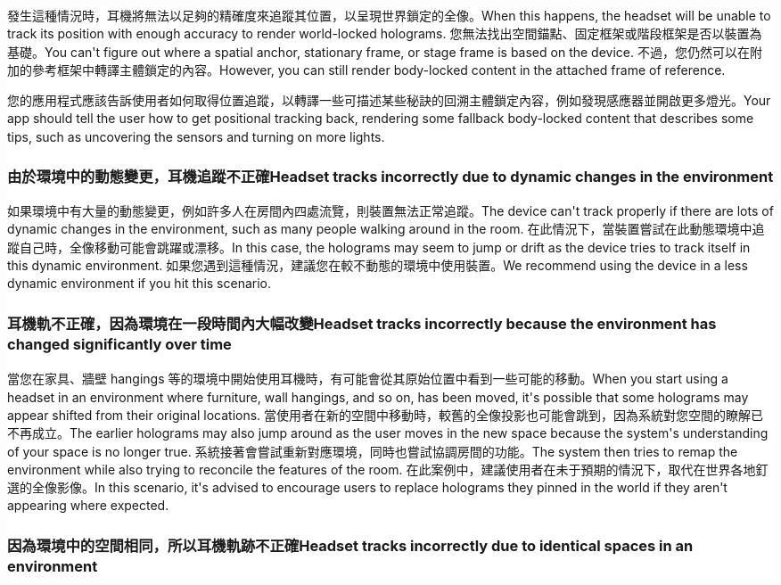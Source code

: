 <span data-ttu-id="faa2f-301">發生這種情況時，耳機將無法以足夠的精確度來追蹤其位置，以呈現世界鎖定的全像。</span><span class="sxs-lookup"><span data-stu-id="faa2f-301">When this happens, the headset will be unable to track its position with enough accuracy to render world-locked holograms.</span></span> <span data-ttu-id="faa2f-302">您無法找出空間錨點、固定框架或階段框架是否以裝置為基礎。</span><span class="sxs-lookup"><span data-stu-id="faa2f-302">You can't figure out where a spatial anchor, stationary frame, or stage frame is based on the device.</span></span> <span data-ttu-id="faa2f-303">不過，您仍然可以在附加的參考框架中轉譯主體鎖定的內容。</span><span class="sxs-lookup"><span data-stu-id="faa2f-303">However, you can still render body-locked content in the attached frame of reference.</span></span>

<span data-ttu-id="faa2f-304">您的應用程式應該告訴使用者如何取得位置追蹤，以轉譯一些可描述某些秘訣的回溯主體鎖定內容，例如發現感應器並開啟更多燈光。</span><span class="sxs-lookup"><span data-stu-id="faa2f-304">Your app should tell the user how to get positional tracking back, rendering some fallback body-locked content that describes some tips, such as uncovering the sensors and turning on more lights.</span></span>

### <a name="headset-tracks-incorrectly-due-to-dynamic-changes-in-the-environment"></a><span data-ttu-id="faa2f-305">由於環境中的動態變更，耳機追蹤不正確</span><span class="sxs-lookup"><span data-stu-id="faa2f-305">Headset tracks incorrectly due to dynamic changes in the environment</span></span>

<span data-ttu-id="faa2f-306">如果環境中有大量的動態變更，例如許多人在房間內四處流覽，則裝置無法正常追蹤。</span><span class="sxs-lookup"><span data-stu-id="faa2f-306">The device can't track properly if there are lots of dynamic changes in the environment, such as many people walking around in the room.</span></span> <span data-ttu-id="faa2f-307">在此情況下，當裝置嘗試在此動態環境中追蹤自己時，全像移動可能會跳躍或漂移。</span><span class="sxs-lookup"><span data-stu-id="faa2f-307">In this case, the holograms may seem to jump or drift as the device tries to track itself in this dynamic environment.</span></span> <span data-ttu-id="faa2f-308">如果您遇到這種情況，建議您在較不動態的環境中使用裝置。</span><span class="sxs-lookup"><span data-stu-id="faa2f-308">We recommend using the device in a less dynamic environment if you hit this scenario.</span></span>

### <a name="headset-tracks-incorrectly-because-the-environment-has-changed-significantly-over-time"></a><span data-ttu-id="faa2f-309">耳機軌不正確，因為環境在一段時間內大幅改變</span><span class="sxs-lookup"><span data-stu-id="faa2f-309">Headset tracks incorrectly because the environment has changed significantly over time</span></span>

<span data-ttu-id="faa2f-310">當您在家具、牆壁 hangings 等的環境中開始使用耳機時，有可能會從其原始位置中看到一些可能的移動。</span><span class="sxs-lookup"><span data-stu-id="faa2f-310">When you start using a headset in an environment where furniture, wall hangings, and so on, has been moved, it's possible that some holograms may appear shifted from their original locations.</span></span> <span data-ttu-id="faa2f-311">當使用者在新的空間中移動時，較舊的全像投影也可能會跳到，因為系統對您空間的瞭解已不再成立。</span><span class="sxs-lookup"><span data-stu-id="faa2f-311">The earlier holograms may also jump around as the user moves in the new space because the system's understanding of your space is no longer true.</span></span> <span data-ttu-id="faa2f-312">系統接著會嘗試重新對應環境，同時也嘗試協調房間的功能。</span><span class="sxs-lookup"><span data-stu-id="faa2f-312">The system then tries to remap the environment while also trying to reconcile the features of the room.</span></span> <span data-ttu-id="faa2f-313">在此案例中，建議使用者在未于預期的情況下，取代在世界各地釘選的全像影像。</span><span class="sxs-lookup"><span data-stu-id="faa2f-313">In this scenario, it's advised to encourage users to replace holograms they pinned in the world if they aren't appearing where expected.</span></span>

### <a name="headset-tracks-incorrectly-due-to-identical-spaces-in-an-environment"></a><span data-ttu-id="faa2f-314">因為環境中的空間相同，所以耳機軌跡不正確</span><span class="sxs-lookup"><span data-stu-id="faa2f-314">Headset tracks incorrectly due to identical spaces in an environment</span></span>
